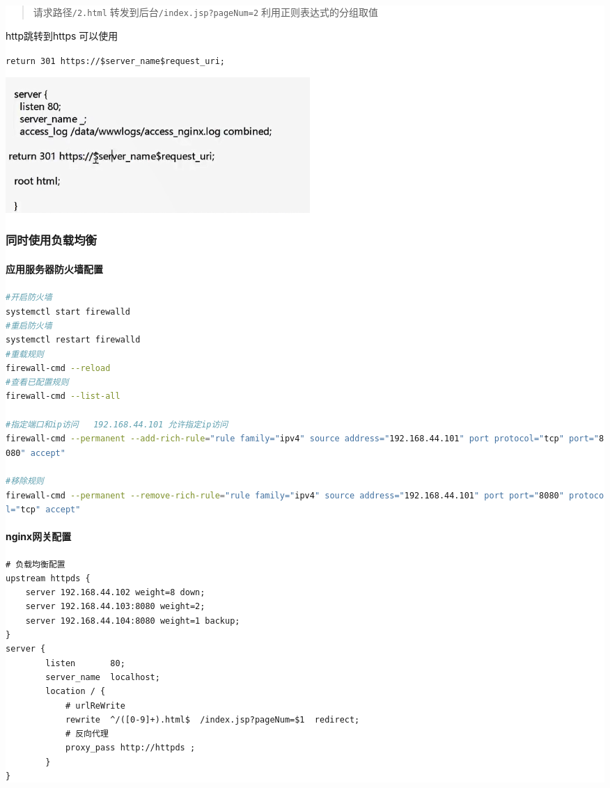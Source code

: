 > 请求路径`/2.html`   转发到后台`/index.jsp?pageNum=2`   利用正则表达式的分组取值



http跳转到https  可以使用

```nginx
return 301 https://$server_name$request_uri;
```

![image-20220423200456423](image/nginx基础使用/image-20220423200456423.png)

### 同时使用负载均衡

#### 应用服务器防火墙配置

```sh
#开启防火墙
systemctl start firewalld
#重启防火墙
systemctl restart firewalld
#重载规则
firewall-cmd --reload
#查看已配置规则
firewall-cmd --list-all

#指定端口和ip访问   192.168.44.101 允许指定ip访问
firewall-cmd --permanent --add-rich-rule="rule family="ipv4" source address="192.168.44.101" port protocol="tcp" port="8080" accept"

#移除规则
firewall-cmd --permanent --remove-rich-rule="rule family="ipv4" source address="192.168.44.101" port port="8080" protocol="tcp" accept"
```

#### nginx网关配置

```nginx
# 负载均衡配置
upstream httpds {
	server 192.168.44.102 weight=8 down;
	server 192.168.44.103:8080 weight=2;
	server 192.168.44.104:8080 weight=1 backup;
}
server {
        listen       80;
        server_name  localhost;
        location / {
            # urlReWrite
            rewrite  ^/([0-9]+).html$  /index.jsp?pageNum=$1  redirect;
            # 反向代理
            proxy_pass http://httpds ;
        }
}
```
